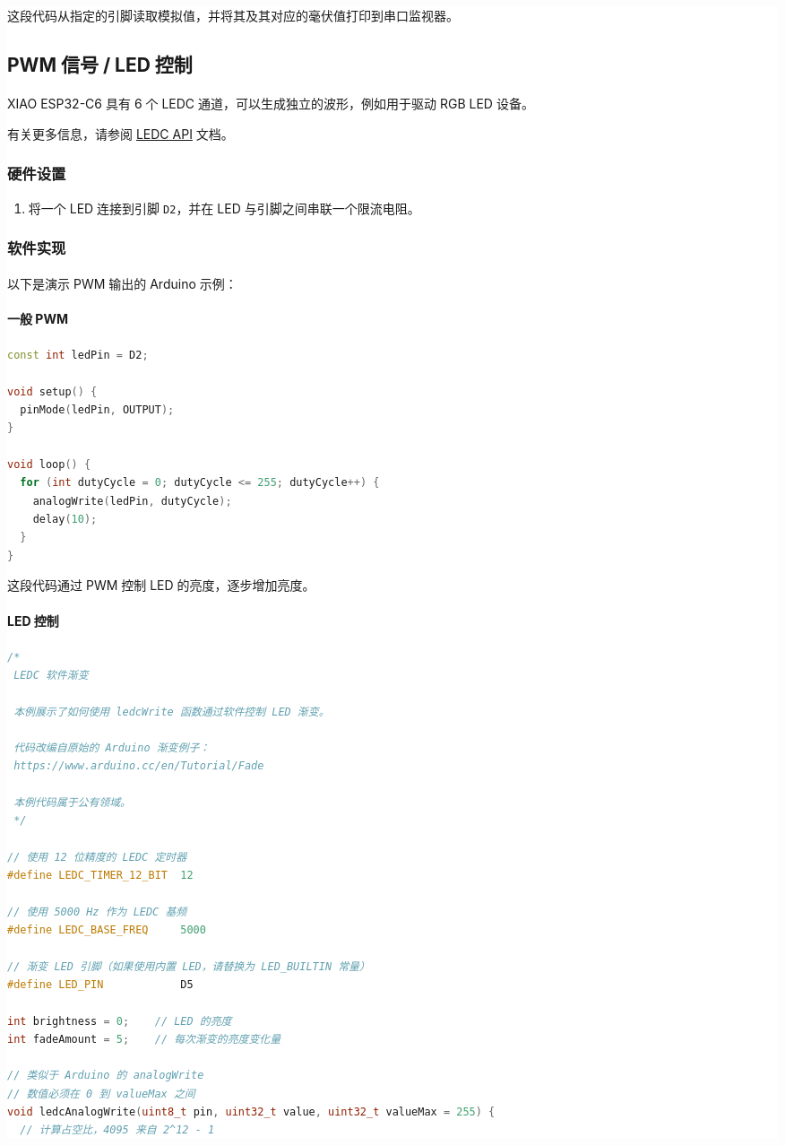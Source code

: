 这段代码从指定的引脚读取模拟值，并将其及其对应的毫伏值打印到串口监视器。

## PWM 信号 / LED 控制

XIAO ESP32-C6 具有 6 个 LEDC 通道，可以生成独立的波形，例如用于驱动 RGB LED 设备。

有关更多信息，请参阅 [LEDC API](https://docs.espressif.com/projects/arduino-esp32/en/latest/api/ledc.html) 文档。

### 硬件设置

1. 将一个 LED 连接到引脚 `D2`，并在 LED 与引脚之间串联一个限流电阻。

### 软件实现

以下是演示 PWM 输出的 Arduino 示例：

#### 一般 PWM

```cpp
const int ledPin = D2;

void setup() {
  pinMode(ledPin, OUTPUT);
}

void loop() {
  for (int dutyCycle = 0; dutyCycle <= 255; dutyCycle++) {
    analogWrite(ledPin, dutyCycle);
    delay(10);
  }
}
```

这段代码通过 PWM 控制 LED 的亮度，逐步增加亮度。

#### LED 控制

```cpp
/*
 LEDC 软件渐变

 本例展示了如何使用 ledcWrite 函数通过软件控制 LED 渐变。

 代码改编自原始的 Arduino 渐变例子：
 https://www.arduino.cc/en/Tutorial/Fade

 本例代码属于公有领域。
 */

// 使用 12 位精度的 LEDC 定时器
#define LEDC_TIMER_12_BIT  12

// 使用 5000 Hz 作为 LEDC 基频
#define LEDC_BASE_FREQ     5000

// 渐变 LED 引脚（如果使用内置 LED，请替换为 LED_BUILTIN 常量）
#define LED_PIN            D5

int brightness = 0;    // LED 的亮度
int fadeAmount = 5;    // 每次渐变的亮度变化量

// 类似于 Arduino 的 analogWrite
// 数值必须在 0 到 valueMax 之间
void ledcAnalogWrite(uint8_t pin, uint32_t value, uint32_t valueMax = 255) {
  // 计算占空比，4095 来自 2^12 - 1
```